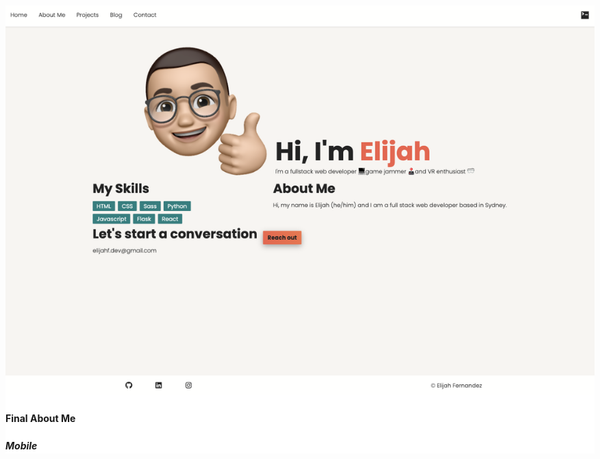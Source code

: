 ![screenshot-desktop-home](https://github.com/elijahjf/ElijahFernandez_T1A2/blob/main/docs/img/screenshot-desktop-home.png)

#### Final About Me
##### Mobile